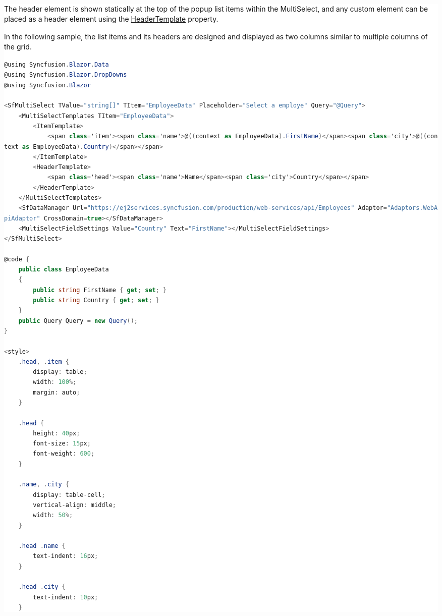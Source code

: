 The header element is shown statically at the top of the popup list items within the
MultiSelect, and any custom element can be placed as a header element using the
[HeaderTemplate](https://help.syncfusion.com/cr/blazor/Syncfusion.Blazor.DropDowns.SfMultiSelect-1.html#Syncfusion_Blazor_DropDowns_SfMultiSelect_1_HeaderTemplate) property.

In the following sample, the list items and its headers are designed and displayed as two columns
similar to multiple columns of the grid.

```csharp
@using Syncfusion.Blazor.Data
@using Syncfusion.Blazor.DropDowns
@using Syncfusion.Blazor

<SfMultiSelect TValue="string[]" TItem="EmployeeData" Placeholder="Select a employe" Query="@Query">
    <MultiSelectTemplates TItem="EmployeeData">
        <ItemTemplate>
            <span class='item'><span class='name'>@((context as EmployeeData).FirstName)</span><span class='city'>@((context as EmployeeData).Country)</span></span>
        </ItemTemplate>
        <HeaderTemplate>
            <span class='head'><span class='name'>Name</span><span class='city'>Country</span></span>
        </HeaderTemplate>
    </MultiSelectTemplates>
    <SfDataManager Url="https://ej2services.syncfusion.com/production/web-services/api/Employees" Adaptor="Adaptors.WebApiAdaptor" CrossDomain=true></SfDataManager>
    <MultiSelectFieldSettings Value="Country" Text="FirstName"></MultiSelectFieldSettings>
</SfMultiSelect>

@code {
    public class EmployeeData
    {
        public string FirstName { get; set; }
        public string Country { get; set; }
    }
    public Query Query = new Query();
}

<style>
    .head, .item {
        display: table;
        width: 100%;
        margin: auto;
    }

    .head {
        height: 40px;
        font-size: 15px;
        font-weight: 600;
    }

    .name, .city {
        display: table-cell;
        vertical-align: middle;
        width: 50%;
    }

    .head .name {
        text-indent: 16px;
    }

    .head .city {
        text-indent: 10px;
    }
```